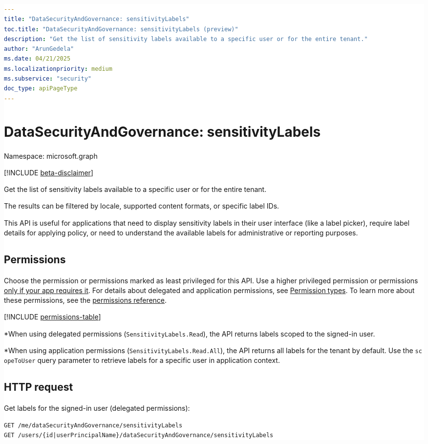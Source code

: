 ```yaml
---
title: "DataSecurityAndGovernance: sensitivityLabels"
toc.title: "DataSecurityAndGovernance: sensitivityLabels (preview)"
description: "Get the list of sensitivity labels available to a specific user or for the entire tenant."
author: "ArunGedela"
ms.date: 04/21/2025
ms.localizationpriority: medium
ms.subservice: "security"
doc_type: apiPageType
---
```


# DataSecurityAndGovernance: sensitivityLabels

Namespace: microsoft.graph

[!INCLUDE [beta-disclaimer](../../includes/beta-disclaimer.md)]

Get the list of sensitivity labels available to a specific user or for the entire tenant.

The results can be filtered by locale, supported content formats, or specific label IDs.

This API is useful for applications that need to display sensitivity labels in their user interface (like a label picker), require label details for applying policy, or need to understand the available labels for administrative or reporting purposes.

## Permissions

Choose the permission or permissions marked as least privileged for this API. Use a higher privileged permission or permissions [only if your app requires it](/graph/permissions-overview#best-practices-for-using-microsoft-graph-permissions). For details about delegated and application permissions, see [Permission types](/graph/permissions-overview#permission-types). To learn more about these permissions, see the [permissions reference](/graph/permissions-reference).


[!INCLUDE [permissions-table](../includes/permissions/datasecurityandgovernance-get-sensitivitylabels.md)]

*When using delegated permissions (`SensitivityLabels.Read`), the API returns labels scoped to the signed-in user.

*When using application permissions (`SensitivityLabels.Read.All`), the API returns all labels for the tenant by default. Use the `scopeToUser` query parameter to retrieve labels for a specific user in application context.

## HTTP request

Get labels for the signed-in user (delegated permissions):
```http
GET /me/dataSecurityAndGovernance/sensitivityLabels
GET /users/{id|userPrincipalName}/dataSecurityAndGovernance/sensitivityLabels
```
